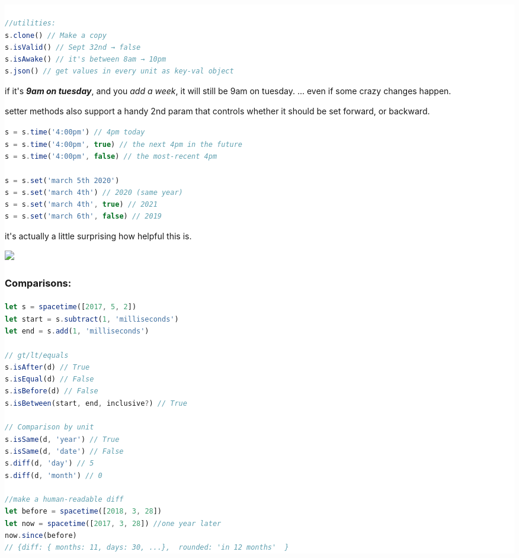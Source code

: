 ```js

//utilities:
s.clone() // Make a copy
s.isValid() // Sept 32nd → false
s.isAwake() // it's between 8am → 10pm
s.json() // get values in every unit as key-val object
```

if it's **_9am on tuesday_**, and you <i>add a week</i>, it will still be 9am on tuesday.
... even if some crazy changes happen.

setter methods also support a handy 2nd param that controls whether it should be set forward, or backward.

```js
s = s.time('4:00pm') // 4pm today
s = s.time('4:00pm', true) // the next 4pm in the future
s = s.time('4:00pm', false) // the most-recent 4pm

s = s.set('march 5th 2020')
s = s.set('march 4th') // 2020 (same year)
s = s.set('march 4th', true) // 2021
s = s.set('march 6th', false) // 2019
```

it's actually a little surprising how helpful this is.

<img height="20px" src="https://user-images.githubusercontent.com/399657/68221862-17ceb980-ffb8-11e9-87d4-7b30b6488f16.png"/>

### Comparisons:

```js
let s = spacetime([2017, 5, 2])
let start = s.subtract(1, 'milliseconds')
let end = s.add(1, 'milliseconds')

// gt/lt/equals
s.isAfter(d) // True
s.isEqual(d) // False
s.isBefore(d) // False
s.isBetween(start, end, inclusive?) // True

// Comparison by unit
s.isSame(d, 'year') // True
s.isSame(d, 'date') // False
s.diff(d, 'day') // 5
s.diff(d, 'month') // 0

//make a human-readable diff
let before = spacetime([2018, 3, 28])
let now = spacetime([2017, 3, 28]) //one year later
now.since(before)
// {diff: { months: 11, days: 30, ...},  rounded: 'in 12 months'  }
```
